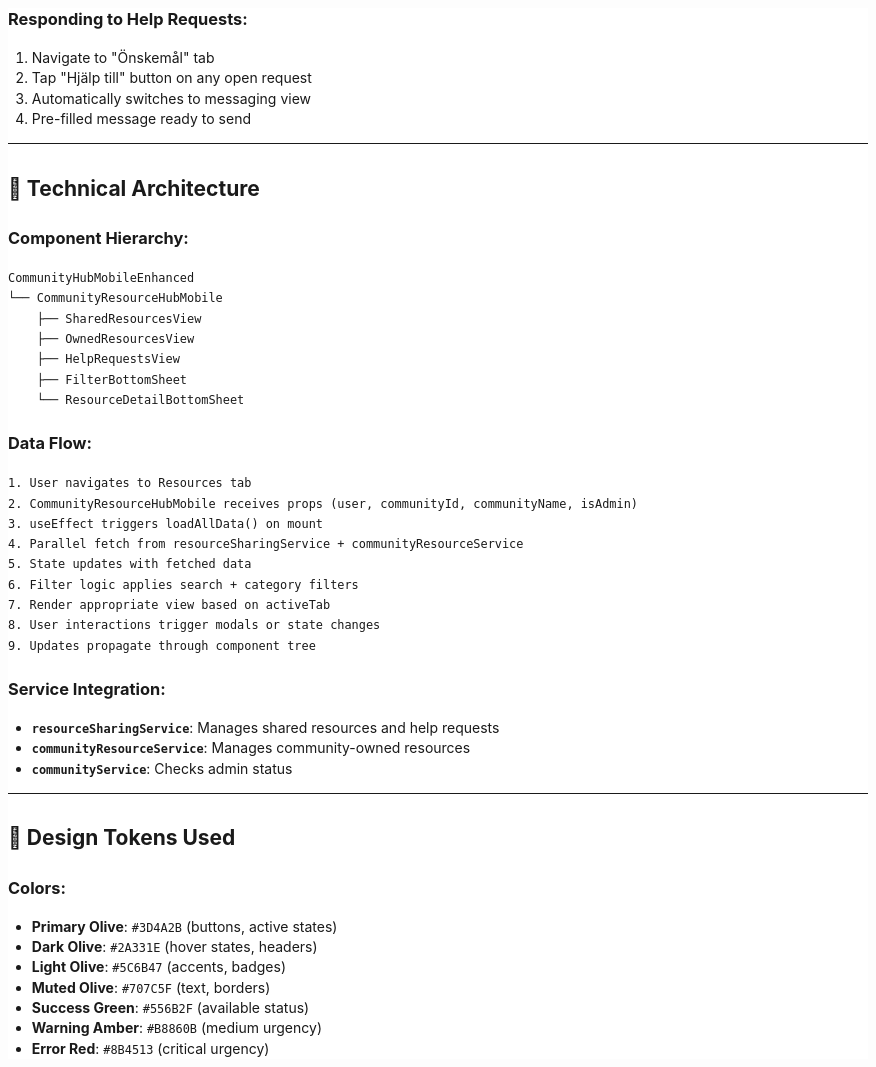 ### Responding to Help Requests:
1. Navigate to "Önskemål" tab
2. Tap "Hjälp till" button on any open request
3. Automatically switches to messaging view
4. Pre-filled message ready to send

---

## 🔧 Technical Architecture

### Component Hierarchy:
```
CommunityHubMobileEnhanced
└── CommunityResourceHubMobile
    ├── SharedResourcesView
    ├── OwnedResourcesView
    ├── HelpRequestsView
    ├── FilterBottomSheet
    └── ResourceDetailBottomSheet
```

### Data Flow:
```
1. User navigates to Resources tab
2. CommunityResourceHubMobile receives props (user, communityId, communityName, isAdmin)
3. useEffect triggers loadAllData() on mount
4. Parallel fetch from resourceSharingService + communityResourceService
5. State updates with fetched data
6. Filter logic applies search + category filters
7. Render appropriate view based on activeTab
8. User interactions trigger modals or state changes
9. Updates propagate through component tree
```

### Service Integration:
- **`resourceSharingService`**: Manages shared resources and help requests
- **`communityResourceService`**: Manages community-owned resources
- **`communityService`**: Checks admin status

---

## 🎨 Design Tokens Used

### Colors:
- **Primary Olive**: `#3D4A2B` (buttons, active states)
- **Dark Olive**: `#2A331E` (hover states, headers)
- **Light Olive**: `#5C6B47` (accents, badges)
- **Muted Olive**: `#707C5F` (text, borders)
- **Success Green**: `#556B2F` (available status)
- **Warning Amber**: `#B8860B` (medium urgency)
- **Error Red**: `#8B4513` (critical urgency)
